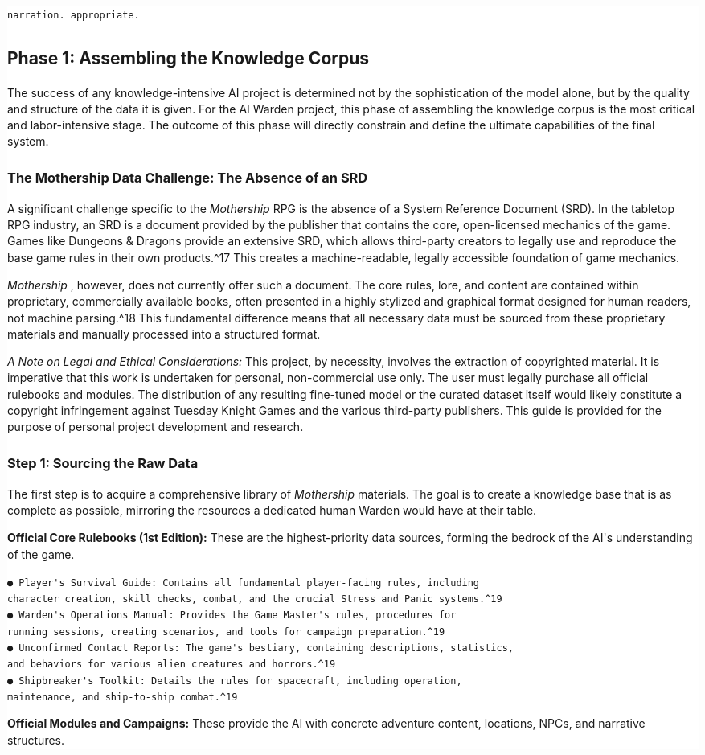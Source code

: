
```
narration. appropriate.
```
## Phase 1: Assembling the Knowledge Corpus

The success of any knowledge-intensive AI project is determined not by the sophistication of
the model alone, but by the quality and structure of the data it is given. For the AI Warden
project, this phase of assembling the knowledge corpus is the most critical and
labor-intensive stage. The outcome of this phase will directly constrain and define the
ultimate capabilities of the final system.

### The Mothership Data Challenge: The Absence of an SRD

A significant challenge specific to the _Mothership_ RPG is the absence of a System Reference
Document (SRD). In the tabletop RPG industry, an SRD is a document provided by the
publisher that contains the core, open-licensed mechanics of the game. Games like
Dungeons & Dragons provide an extensive SRD, which allows third-party creators to legally
use and reproduce the base game rules in their own products.^17 This creates a
machine-readable, legally accessible foundation of game mechanics.

_Mothership_ , however, does not currently offer such a document. The core rules, lore, and
content are contained within proprietary, commercially available books, often presented in a
highly stylized and graphical format designed for human readers, not machine parsing.^18 This
fundamental difference means that all necessary data must be sourced from these
proprietary materials and manually processed into a structured format.

_A Note on Legal and Ethical Considerations:_ This project, by necessity, involves the extraction
of copyrighted material. It is imperative that this work is undertaken for personal,
non-commercial use only. The user must legally purchase all official rulebooks and modules.
The distribution of any resulting fine-tuned model or the curated dataset itself would likely
constitute a copyright infringement against Tuesday Knight Games and the various third-party
publishers. This guide is provided for the purpose of personal project development and
research.


### Step 1: Sourcing the Raw Data

The first step is to acquire a comprehensive library of _Mothership_ materials. The goal is to
create a knowledge base that is as complete as possible, mirroring the resources a dedicated
human Warden would have at their table.

**Official Core Rulebooks (1st Edition):** These are the highest-priority data sources, forming
the bedrock of the AI's understanding of the game.

```
● Player's Survival Guide: Contains all fundamental player-facing rules, including
character creation, skill checks, combat, and the crucial Stress and Panic systems.^19
● Warden's Operations Manual: Provides the Game Master's rules, procedures for
running sessions, creating scenarios, and tools for campaign preparation.^19
● Unconfirmed Contact Reports: The game's bestiary, containing descriptions, statistics,
and behaviors for various alien creatures and horrors.^19
● Shipbreaker's Toolkit: Details the rules for spacecraft, including operation,
maintenance, and ship-to-ship combat.^19
```
**Official Modules and Campaigns:** These provide the AI with concrete adventure content,
locations, NPCs, and narrative structures.
